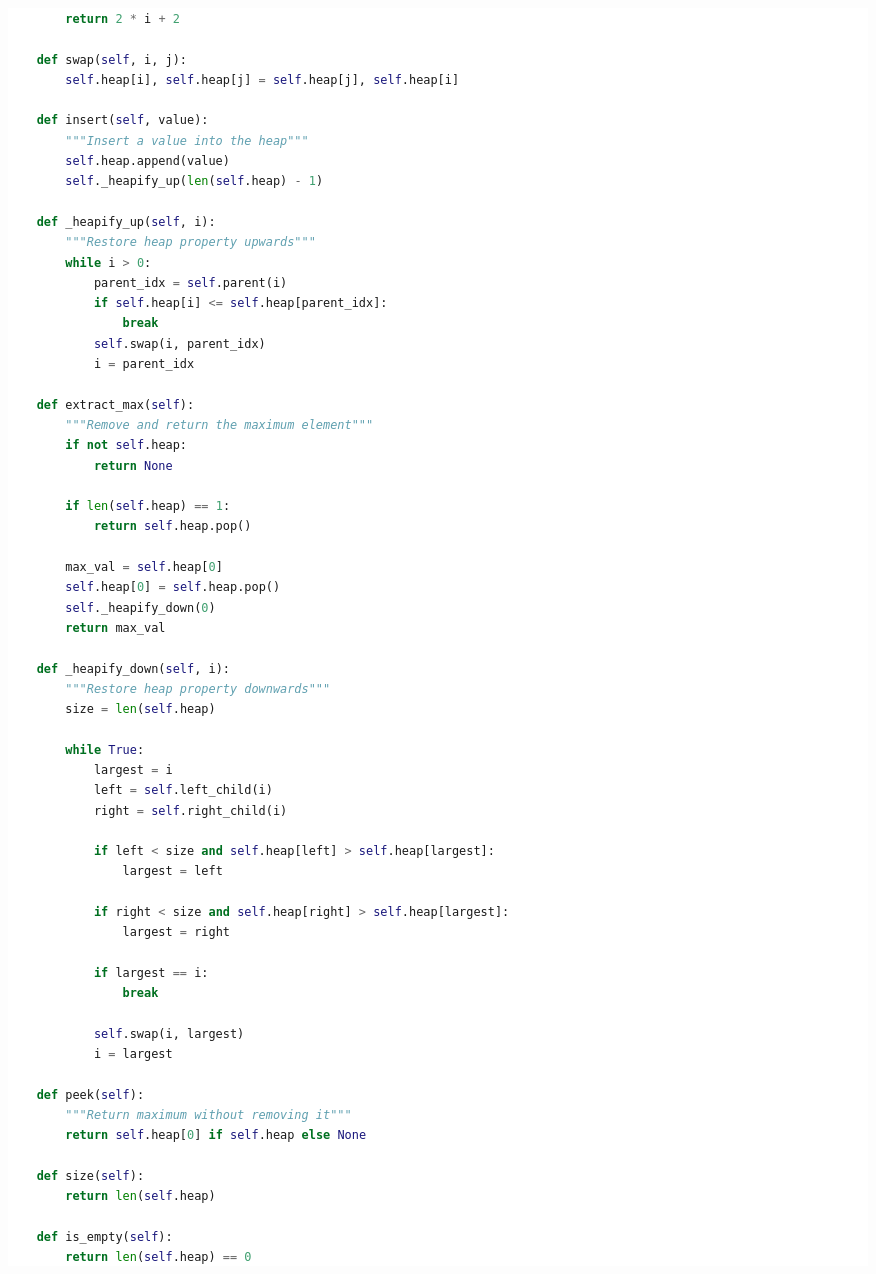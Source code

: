 ```python
        return 2 * i + 2
    
    def swap(self, i, j):
        self.heap[i], self.heap[j] = self.heap[j], self.heap[i]
    
    def insert(self, value):
        """Insert a value into the heap"""
        self.heap.append(value)
        self._heapify_up(len(self.heap) - 1)
    
    def _heapify_up(self, i):
        """Restore heap property upwards"""
        while i > 0:
            parent_idx = self.parent(i)
            if self.heap[i] <= self.heap[parent_idx]:
                break
            self.swap(i, parent_idx)
            i = parent_idx
    
    def extract_max(self):
        """Remove and return the maximum element"""
        if not self.heap:
            return None
        
        if len(self.heap) == 1:
            return self.heap.pop()
        
        max_val = self.heap[0]
        self.heap[0] = self.heap.pop()
        self._heapify_down(0)
        return max_val
    
    def _heapify_down(self, i):
        """Restore heap property downwards"""
        size = len(self.heap)
        
        while True:
            largest = i
            left = self.left_child(i)
            right = self.right_child(i)
            
            if left < size and self.heap[left] > self.heap[largest]:
                largest = left
            
            if right < size and self.heap[right] > self.heap[largest]:
                largest = right
            
            if largest == i:
                break
            
            self.swap(i, largest)
            i = largest
    
    def peek(self):
        """Return maximum without removing it"""
        return self.heap[0] if self.heap else None
    
    def size(self):
        return len(self.heap)
    
    def is_empty(self):
        return len(self.heap) == 0

```